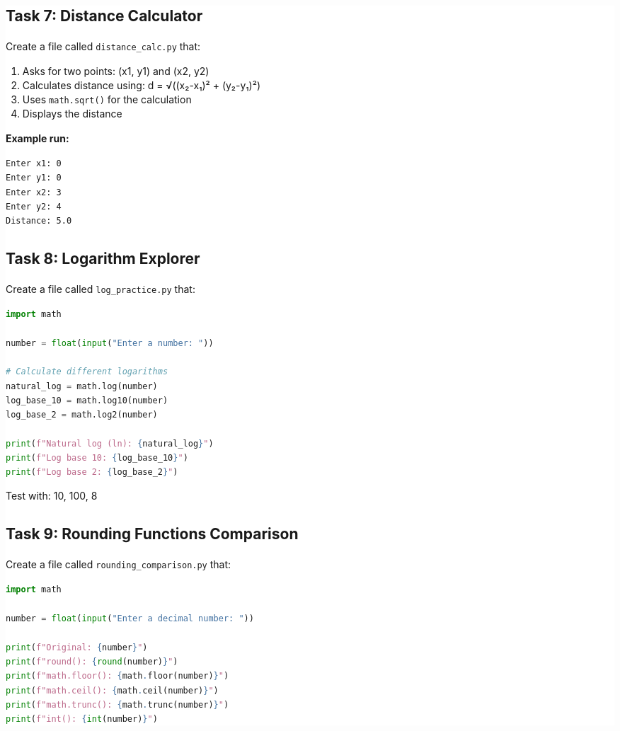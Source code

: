 ## Task 7: Distance Calculator

Create a file called `distance_calc.py` that:

1. Asks for two points: (x1, y1) and (x2, y2)
2. Calculates distance using: d = √((x₂-x₁)² + (y₂-y₁)²)
3. Uses `math.sqrt()` for the calculation
4. Displays the distance

**Example run:**
```
Enter x1: 0
Enter y1: 0
Enter x2: 3
Enter y2: 4
Distance: 5.0
```

## Task 8: Logarithm Explorer

Create a file called `log_practice.py` that:

```python
import math

number = float(input("Enter a number: "))

# Calculate different logarithms
natural_log = math.log(number)
log_base_10 = math.log10(number)
log_base_2 = math.log2(number)

print(f"Natural log (ln): {natural_log}")
print(f"Log base 10: {log_base_10}")
print(f"Log base 2: {log_base_2}")
```

Test with: 10, 100, 8

## Task 9: Rounding Functions Comparison

Create a file called `rounding_comparison.py` that:

```python
import math

number = float(input("Enter a decimal number: "))

print(f"Original: {number}")
print(f"round(): {round(number)}")
print(f"math.floor(): {math.floor(number)}")
print(f"math.ceil(): {math.ceil(number)}")
print(f"math.trunc(): {math.trunc(number)}")
print(f"int(): {int(number)}")
```
